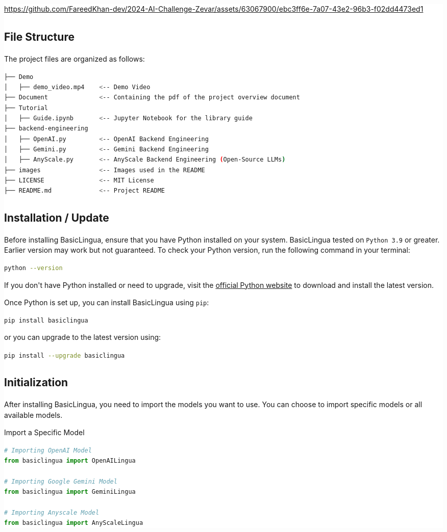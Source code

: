 https://github.com/FareedKhan-dev/2024-AI-Challenge-Zevar/assets/63067900/ebc3ff6e-7a07-43e2-96b3-f02dd4473ed1



## File Structure

The project files are organized as follows:

```bash
├── Demo
│   ├── demo_video.mp4    <-- Demo Video
├── Document              <-- Containing the pdf of the project overview document
├── Tutorial
│   ├── Guide.ipynb       <-- Jupyter Notebook for the library guide
├── backend-engineering
│   ├── OpenAI.py         <-- OpenAI Backend Engineering
│   ├── Gemini.py         <-- Gemini Backend Engineering
│   ├── AnyScale.py       <-- AnyScale Backend Engineering (Open-Source LLMs)
├── images                <-- Images used in the README
├── LICENSE               <-- MIT License
├── README.md             <-- Project README
```

## Installation / Update

Before installing BasicLingua, ensure that you have Python installed on your system. BasicLingua tested on `Python 3.9` or greater. Earlier version may work but not guaranteed. To check your Python version, run the following command in your terminal:

```bash
python --version
```

If you don't have Python installed or need to upgrade, visit the [official Python website](https://www.python.org/downloads/) to download and install the latest version.

Once Python is set up, you can install BasicLingua using `pip`:

```bash
pip install basiclingua
```

or you can upgrade to the latest version using:

```bash
pip install --upgrade basiclingua
```

## Initialization

After installing BasicLingua, you need to import the models you want to use. You can choose to import specific models or all available models.

Import a Specific Model

```python
# Importing OpenAI Model
from basiclingua import OpenAILingua

# Importing Google Gemini Model
from basiclingua import GeminiLingua

# Importing Anyscale Model
from basiclingua import AnyScaleLingua
```
